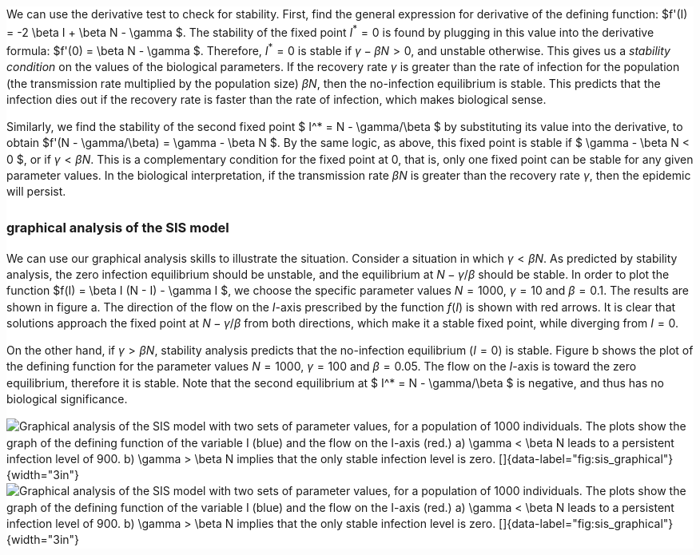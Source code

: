 We can use the derivative test to check for stability. First, find the
general expression for derivative of the defining function:
$f'(I) = -2 \beta I + \beta N - \gamma $. The stability of the fixed
point $I^* = 0$ is found by plugging in this value into the derivative
formula: $f'(0) = \beta N - \gamma $. Therefore, $I^* = 0$ is stable if
$\gamma - \beta N > 0$, and unstable otherwise. This gives us a
*stability condition* on the values of the biological parameters. If the
recovery rate $\gamma$ is greater than the rate of infection for the
population (the transmission rate multiplied by the population size)
$\beta N$, then the no-infection equilibrium is stable. This predicts
that the infection dies out if the recovery rate is faster than the rate
of infection, which makes biological sense.

Similarly, we find the stability of the second fixed point
$ I^* =  N - \gamma/\beta $ by substituting its value into the
derivative, to obtain $f'(N - \gamma/\beta) = \gamma  - \beta N  $. By
the same logic, as above, this fixed point is stable if
$ \gamma  - \beta N  < 0 $, or if $\gamma < \beta N$. This is a
complementary condition for the fixed point at 0, that is, only one
fixed point can be stable for any given parameter values. In the
biological interpretation, if the transmission rate $\beta N$ is greater
than the recovery rate $\gamma$, then the epidemic will persist.

### graphical analysis of the SIS model

We can use our graphical analysis skills to illustrate the situation.
Consider a situation in which $\gamma < \beta N$. As predicted by
stability analysis, the zero infection equilibrium should be unstable,
and the equilibrium at $N - \gamma/\beta$ should be stable. In order to
plot the function $f(I) =  \beta I (N - I) - \gamma I $, we choose the
specific parameter values $N=1000$, $\gamma = 10$ and $\beta = 0.1$. The
results are shown in figure a. The direction of
the flow on the $I$-axis prescribed by the function $f(I)$ is shown with
red arrows. It is clear that solutions approach the fixed point at
$N - \gamma/\beta$ from both directions, which make it a stable fixed
point, while diverging from $I=0$.

On the other hand, if $\gamma > \beta N$, stability analysis predicts
that the no-infection equilibrium ($I=0$) is stable. Figure
b shows the plot of the defining function for the
parameter values $N=1000$, $\gamma = 100$ and $\beta = 0.05$. The flow
on the $I$-axis is toward the zero equilibrium, therefore it is stable.
Note that the second equilibrium at $ I^* =  N - \gamma/\beta $ is
negative, and thus has no biological significance.

![Graphical analysis of the SIS model with two sets of parameter values,
for a population of 1000 individuals. The plots show the graph of the
defining function of the variable $I$ (blue) and the flow on the
$I$-axis (red.) a) $\gamma < \beta N$ leads to a persistent infection
level of 900. b) $\gamma > \beta N$ implies that the only stable
infection level is zero.
[]{data-label="fig:sis_graphical"}](images//sis_stable.png "fig:"){width="3in"}
![Graphical analysis of the SIS model with two sets of parameter values,
for a population of 1000 individuals. The plots show the graph of the
defining function of the variable $I$ (blue) and the flow on the
$I$-axis (red.) a) $\gamma < \beta N$ leads to a persistent infection
level of 900. b) $\gamma > \beta N$ implies that the only stable
infection level is zero.
[]{data-label="fig:sis_graphical"}](images//sis_unstable.png "fig:"){width="3in"}
